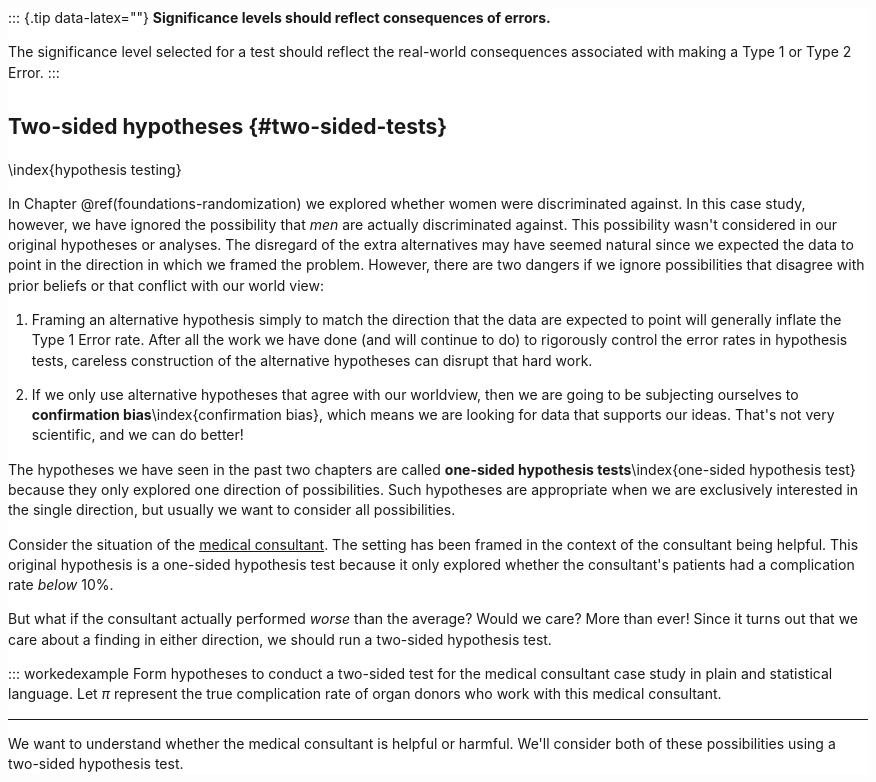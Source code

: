 

::: {.tip data-latex=""}
**Significance levels should reflect consequences of errors.**

The significance level selected for a test should reflect the real-world consequences associated with making a Type 1 or Type 2 Error.
:::

## Two-sided hypotheses {#two-sided-tests}

\index{hypothesis testing}

In Chapter \@ref(foundations-randomization) we explored whether women were discriminated against.
In this case study, however, we have ignored the possibility that *men* are actually discriminated against. This possibility wasn't considered in our original hypotheses or analyses.
The disregard of the extra alternatives may have seemed natural since we expected the data to point in the direction in which we framed the problem.
However, there are two dangers if we ignore possibilities that disagree with prior beliefs or that conflict with our world view:

1.  Framing an alternative hypothesis simply to match the direction that the data are expected to point will generally inflate the Type 1 Error rate.
    After all the work we have done (and will continue to do) to rigorously control the error rates in hypothesis tests, careless construction of the alternative hypotheses can disrupt that hard work.

2.  If we only use alternative hypotheses that agree with our worldview, then we are going to be subjecting ourselves to **confirmation bias**\index{confirmation bias}, which means we are looking for data that supports our ideas.
    That's not very scientific, and we can do better!

The hypotheses we have seen in the past two chapters are called **one-sided hypothesis tests**\index{one-sided hypothesis test} because they only explored one direction of possibilities.
Such hypotheses are appropriate when we are exclusively interested in the single direction, but usually we want to consider all possibilities.

Consider the situation of the [medical consultant](#case-study-med-consult-test). The setting has been framed in the context of the consultant being helpful. This original hypothesis is a one-sided hypothesis test because it only explored whether the consultant's patients had a complication rate *below* 10%.

But what if the consultant actually performed *worse* than the average? Would we care? More than ever! Since it turns out that we care about a finding in either direction, we should run a two-sided hypothesis test.



::: workedexample
Form hypotheses to conduct a two-sided test for the medical consultant case study in plain and statistical language. Let $\pi$ represent the true complication rate of organ donors who work with this medical consultant.

------------------------------------------------------------------------

We want to understand whether the medical consultant is helpful or harmful. We'll consider both of these possibilities using a two-sided hypothesis test.
